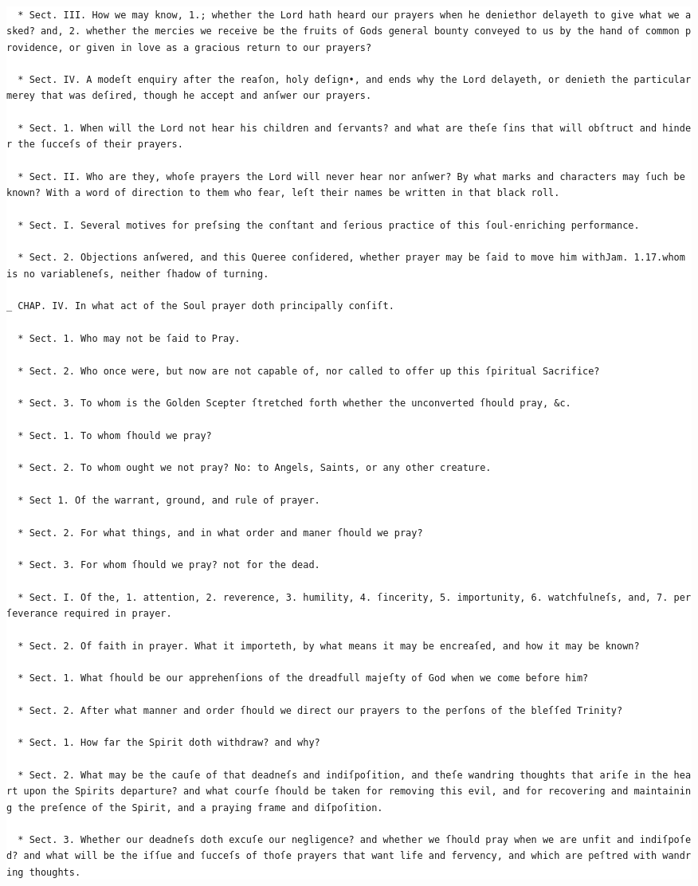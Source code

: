       * Sect. III. How we may know, 1.; whether the Lord hath heard our prayers when he deniethor delayeth to give what we asked? and, 2. whether the mercies we receive be the fruits of Gods general bounty conveyed to us by the hand of common providence, or given in love as a gracious return to our prayers?

      * Sect. IV. A modeſt enquiry after the reaſon, holy deſign•, and ends why the Lord delayeth, or denieth the particular merey that was deſired, though he accept and anſwer our prayers.

      * Sect. 1. When will the Lord not hear his children and ſervants? and what are theſe ſins that will obſtruct and hinder the ſucceſs of their prayers.

      * Sect. II. Who are they, whoſe prayers the Lord will never hear nor anſwer? By what marks and characters may ſuch be known? With a word of direction to them who fear, leſt their names be written in that black roll.

      * Sect. I. Several motives for preſsing the conſtant and ſerious practice of this ſoul-enriching performance.

      * Sect. 2. Objections anſwered, and this Queree conſidered, whether prayer may be ſaid to move him withJam. 1.17.whom is no variableneſs, neither ſhadow of turning.

    _ CHAP. IV. In what act of the Soul prayer doth principally conſiſt.

      * Sect. 1. Who may not be ſaid to Pray.

      * Sect. 2. Who once were, but now are not capable of, nor called to offer up this ſpiritual Sacrifice?

      * Sect. 3. To whom is the Golden Scepter ſtretched forth whether the unconverted ſhould pray, &c.

      * Sect. 1. To whom ſhould we pray?

      * Sect. 2. To whom ought we not pray? No: to Angels, Saints, or any other creature.

      * Sect 1. Of the warrant, ground, and rule of prayer.

      * Sect. 2. For what things, and in what order and maner ſhould we pray?

      * Sect. 3. For whom ſhould we pray? not for the dead.

      * Sect. I. Of the, 1. attention, 2. reverence, 3. humility, 4. ſincerity, 5. importunity, 6. watchfulneſs, and, 7. perſeverance required in prayer.

      * Sect. 2. Of faith in prayer. What it importeth, by what means it may be encreaſed, and how it may be known?

      * Sect. 1. What ſhould be our apprehenſions of the dreadfull majeſty of God when we come before him?

      * Sect. 2. After what manner and order ſhould we direct our prayers to the perſons of the bleſſed Trinity?

      * Sect. 1. How far the Spirit doth withdraw? and why?

      * Sect. 2. What may be the cauſe of that deadneſs and indiſpoſition, and theſe wandring thoughts that ariſe in the heart upon the Spirits departure? and what courſe ſhould be taken for removing this evil, and for recovering and maintaining the preſence of the Spirit, and a praying frame and diſpoſition.

      * Sect. 3. Whether our deadneſs doth excuſe our negligence? and whether we ſhould pray when we are unfit and indiſpoſed? and what will be the iſſue and ſucceſs of thoſe prayers that want life and fervency, and which are peſtred with wandring thoughts.
